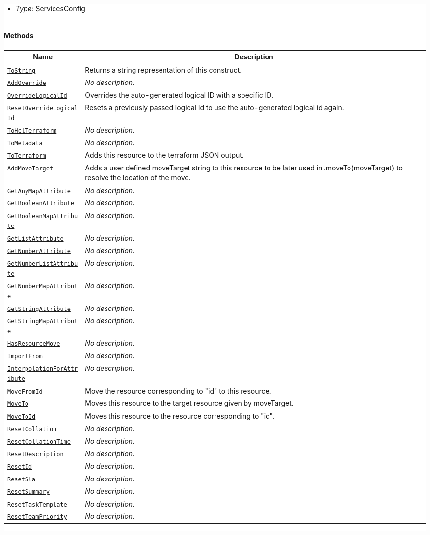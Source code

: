 - *Type:* <a href="#@skeptools/provider-zenduty.services.ServicesConfig">ServicesConfig</a>

---

#### Methods <a name="Methods" id="Methods"></a>

| **Name** | **Description** |
| --- | --- |
| <code><a href="#@skeptools/provider-zenduty.services.Services.toString">ToString</a></code> | Returns a string representation of this construct. |
| <code><a href="#@skeptools/provider-zenduty.services.Services.addOverride">AddOverride</a></code> | *No description.* |
| <code><a href="#@skeptools/provider-zenduty.services.Services.overrideLogicalId">OverrideLogicalId</a></code> | Overrides the auto-generated logical ID with a specific ID. |
| <code><a href="#@skeptools/provider-zenduty.services.Services.resetOverrideLogicalId">ResetOverrideLogicalId</a></code> | Resets a previously passed logical Id to use the auto-generated logical id again. |
| <code><a href="#@skeptools/provider-zenduty.services.Services.toHclTerraform">ToHclTerraform</a></code> | *No description.* |
| <code><a href="#@skeptools/provider-zenduty.services.Services.toMetadata">ToMetadata</a></code> | *No description.* |
| <code><a href="#@skeptools/provider-zenduty.services.Services.toTerraform">ToTerraform</a></code> | Adds this resource to the terraform JSON output. |
| <code><a href="#@skeptools/provider-zenduty.services.Services.addMoveTarget">AddMoveTarget</a></code> | Adds a user defined moveTarget string to this resource to be later used in .moveTo(moveTarget) to resolve the location of the move. |
| <code><a href="#@skeptools/provider-zenduty.services.Services.getAnyMapAttribute">GetAnyMapAttribute</a></code> | *No description.* |
| <code><a href="#@skeptools/provider-zenduty.services.Services.getBooleanAttribute">GetBooleanAttribute</a></code> | *No description.* |
| <code><a href="#@skeptools/provider-zenduty.services.Services.getBooleanMapAttribute">GetBooleanMapAttribute</a></code> | *No description.* |
| <code><a href="#@skeptools/provider-zenduty.services.Services.getListAttribute">GetListAttribute</a></code> | *No description.* |
| <code><a href="#@skeptools/provider-zenduty.services.Services.getNumberAttribute">GetNumberAttribute</a></code> | *No description.* |
| <code><a href="#@skeptools/provider-zenduty.services.Services.getNumberListAttribute">GetNumberListAttribute</a></code> | *No description.* |
| <code><a href="#@skeptools/provider-zenduty.services.Services.getNumberMapAttribute">GetNumberMapAttribute</a></code> | *No description.* |
| <code><a href="#@skeptools/provider-zenduty.services.Services.getStringAttribute">GetStringAttribute</a></code> | *No description.* |
| <code><a href="#@skeptools/provider-zenduty.services.Services.getStringMapAttribute">GetStringMapAttribute</a></code> | *No description.* |
| <code><a href="#@skeptools/provider-zenduty.services.Services.hasResourceMove">HasResourceMove</a></code> | *No description.* |
| <code><a href="#@skeptools/provider-zenduty.services.Services.importFrom">ImportFrom</a></code> | *No description.* |
| <code><a href="#@skeptools/provider-zenduty.services.Services.interpolationForAttribute">InterpolationForAttribute</a></code> | *No description.* |
| <code><a href="#@skeptools/provider-zenduty.services.Services.moveFromId">MoveFromId</a></code> | Move the resource corresponding to "id" to this resource. |
| <code><a href="#@skeptools/provider-zenduty.services.Services.moveTo">MoveTo</a></code> | Moves this resource to the target resource given by moveTarget. |
| <code><a href="#@skeptools/provider-zenduty.services.Services.moveToId">MoveToId</a></code> | Moves this resource to the resource corresponding to "id". |
| <code><a href="#@skeptools/provider-zenduty.services.Services.resetCollation">ResetCollation</a></code> | *No description.* |
| <code><a href="#@skeptools/provider-zenduty.services.Services.resetCollationTime">ResetCollationTime</a></code> | *No description.* |
| <code><a href="#@skeptools/provider-zenduty.services.Services.resetDescription">ResetDescription</a></code> | *No description.* |
| <code><a href="#@skeptools/provider-zenduty.services.Services.resetId">ResetId</a></code> | *No description.* |
| <code><a href="#@skeptools/provider-zenduty.services.Services.resetSla">ResetSla</a></code> | *No description.* |
| <code><a href="#@skeptools/provider-zenduty.services.Services.resetSummary">ResetSummary</a></code> | *No description.* |
| <code><a href="#@skeptools/provider-zenduty.services.Services.resetTaskTemplate">ResetTaskTemplate</a></code> | *No description.* |
| <code><a href="#@skeptools/provider-zenduty.services.Services.resetTeamPriority">ResetTeamPriority</a></code> | *No description.* |

---